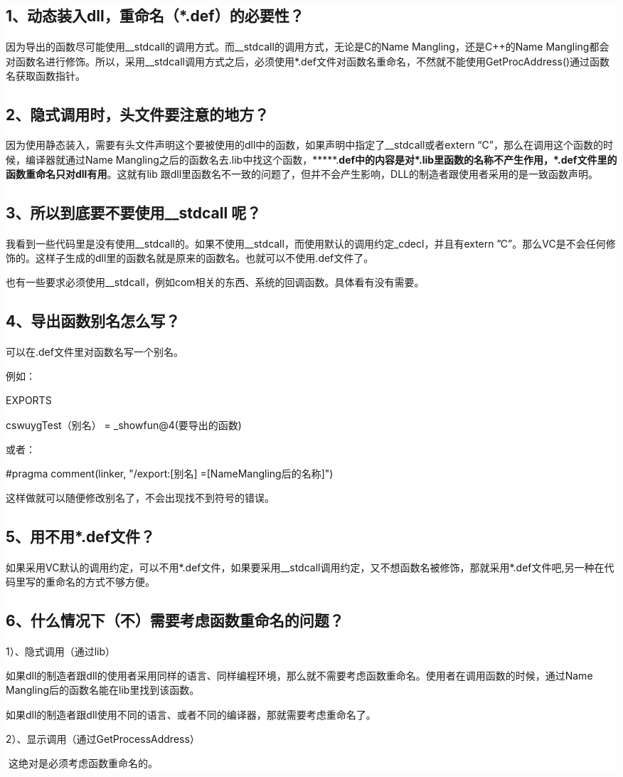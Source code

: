   

##  1、动态装入dll，重命名（*.def）的必要性？

 因为导出的函数尽可能使用__stdcall的调用方式。而__stdcall的调用方式，无论是C的Name Mangling，还是C++的Name   Mangling都会对函数名进行修饰。所以，采用__stdcall调用方式之后，必须使用*.def文件对函数名重命名，不然就不能使用GetProcAddress()通过函数名获取函数指针。

  

##  2、隐式调用时，头文件要注意的地方？

 因为使用静态装入，需要有头文件声明这个要被使用的dll中的函数，如果声明中指定了__stdcall或者extern “C”，那么在调用这个函数的时候，编译器就通过Name Mangling之后的函数名去.lib中找这个函数，*****.**def中的内容是对\*.lib里函数的名称不产生作用，\*.def文件里的函数重命名只对dll有用**。这就有lib 跟dll里函数名不一致的问题了，但并不会产生影响，DLL的制造者跟使用者采用的是一致函数声明。

  

##  3、所以到底要不要使用__stdcall 呢？

 我看到一些代码里是没有使用__stdcall的。如果不使用__stdcall，而使用默认的调用约定_cdecl，并且有extern ”C”。那么VC是不会任何修饰的。这样子生成的dll里的函数名就是原来的函数名。也就可以不使用.def文件了。

 也有一些要求必须使用__stdcall，例如com相关的东西、系统的回调函数。具体看有没有需要。

##  4、导出函数别名怎么写？

 可以在.def文件里对函数名写一个别名。

 例如：

 EXPORTS

 cswuygTest（别名） = _showfun@4(要导出的函数)

  

 或者：

 \#pragma comment(linker, "/export:[别名]  =[NameMangling后的名称]")

 这样做就可以随便修改别名了，不会出现找不到符号的错误。

##  5、用不用*.def文件？

 如果采用VC默认的调用约定，可以不用*.def文件，如果要采用__stdcall调用约定，又不想函数名被修饰，那就采用*.def文件吧,另一种在代码里写的重命名的方式不够方便。

##  6、什么情况下（不）需要考虑函数重命名的问题？

 1）、隐式调用（通过lib）

 如果dll的制造者跟dll的使用者采用同样的语言、同样编程环境，那么就不需要考虑函数重命名。使用者在调用函数的时候，通过Name Mangling后的函数名能在lib里找到该函数。

 如果dll的制造者跟dll使用不同的语言、或者不同的编译器，那就需要考虑重命名了。

 2）、显示调用（通过GetProcessAddress）

​        这绝对是必须考虑函数重命名的。
